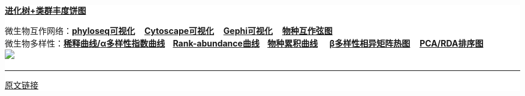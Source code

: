 </span><span><a target="_blank" href="http://mp.weixin.qq.com/s?__biz=MzIxNzc1Mzk3NQ==&amp;mid=2247496955&amp;idx=1&amp;sn=3779b98e75215c62293d323c2371f270&amp;chksm=97f644e3a081cdf5397dcda36b8258ab3a8e2f6848e607789730924d9976e6a1b62982594689&amp;scene=21#wechat_redirect" textvalue="进化树+类群丰度饼图" linktype="text" imgurl="" imgdata="null" data-itemshowtype="0" tab="innerlink" data-linktype="2" hasload="1"><strong>进化树+类群丰度饼图</strong></a>    </span></span></section><section><span><span>微生物互作网络：</span><span><a href="http://mp.weixin.qq.com/s?__biz=MzIxNzc1Mzk3NQ==&amp;mid=2247495910&amp;idx=1&amp;sn=1b8065a612a087c73f1fde78ba286feb&amp;chksm=97f640fea081c9e86be6791a7a5bb8c7fab62ca2ae16180fa5e337197b35ff2f7b061b5dc495&amp;scene=21#wechat_redirect" target="_blank" data-linktype="2"><strong>phyloseq</strong><strong><span>可视化</span></strong></a>    <strong><a href="https://mp.weixin.qq.com/s?__biz=MzIxNzc1Mzk3NQ==&amp;mid=2247484978&amp;idx=1&amp;sn=4151b5ae16b95861ff3cff83f013dac4&amp;chksm=97f5b62aa0823f3c998378c739e242dd83551528d080984ecd69fbb381113f5a9516222f09a3&amp;token=44508188&amp;lang=zh_CN&amp;scene=21#wechat_redirect" data-linktype="2">Cytoscape<span>可视化</span></a></strong>    </span></span><span><strong><a href="https://mp.weixin.qq.com/s?__biz=MzIxNzc1Mzk3NQ==&amp;mid=2247484861&amp;idx=1&amp;sn=2d471fc5bfc7b221628ded4b15b8820b&amp;chksm=97f5b5a5a0823cb336d8198dfd913dae51a9886987f77ef900f3b8d1f7cd47d474c4db31853d&amp;token=44508188&amp;lang=zh_CN&amp;scene=21#wechat_redirect" data-linktype="2">Gephi<span>可视化</span></a></strong>    <strong><a href="https://mp.weixin.qq.com/s?__biz=MzIxNzc1Mzk3NQ==&amp;mid=2247484274&amp;idx=1&amp;sn=1d4c8fb788aadcfbd2f5c959f8b03a13&amp;chksm=97f5b36aa0823a7ce3f031e3e9eec9f2fc9c9a9e4473c7cebb4e5944a58ea11e08fb5e4e482f&amp;token=66128012&amp;lang=zh_CN&amp;scene=21#wechat_redirect" data-linktype="2"><span>物种互作弦图</span></a></strong></span><span>    </span></section><section><span><span>微生物</span></span><span>多样性：<span><strong><a href="https://mp.weixin.qq.com/s?__biz=MzIxNzc1Mzk3NQ==&amp;mid=2247484145&amp;idx=1&amp;sn=9c99ee44ac5d9bc8f26b16da663be9c0&amp;chksm=97f5b2e9a0823bfffdbafbaad3d69470a97445fd7b801804180b77e972ba6a36c71625987109&amp;token=66128012&amp;lang=zh_CN&amp;scene=21#wechat_redirect" data-linktype="2"><span>稀释曲线/</span><span>α</span><span>多样性指数曲线</span></a><span><strong>    </strong></span></strong></span><span><strong><a href="https://mp.weixin.qq.com/s?__biz=MzIxNzc1Mzk3NQ==&amp;mid=2247484157&amp;idx=1&amp;sn=eb5240296e18871ef66367aad8ac2273&amp;chksm=97f5b2e5a0823bf309dc68157a9db924b7fff27c3c0d88c55949ca35720e67fcdb5816b97f30&amp;token=66128012&amp;lang=zh_CN&amp;scene=21#wechat_redirect" data-linktype="2"><span>Rank-abundance</span><span>曲线</span></a>    </strong></span><span><strong><span><a href="https://mp.weixin.qq.com/s?__biz=MzIxNzc1Mzk3NQ==&amp;mid=2247484168&amp;idx=1&amp;sn=717345d308653cc76b73d0d48ff57ebd&amp;chksm=97f5b310a0823a06d833e90af241d93bde889ede0b376d62668b7334235411e6533994b33118&amp;token=66128012&amp;lang=zh_CN&amp;scene=21#wechat_redirect" data-linktype="2">物种累积曲线</a></span></strong></span><span> </span><span>    </span></span><span><a target="_blank" href="http://mp.weixin.qq.com/s?__biz=MzIxNzc1Mzk3NQ==&amp;mid=2247505720&amp;idx=5&amp;sn=1b9a5436d2ce2d2b028ff06a341d9fb6&amp;chksm=97f66720a081ee36c89ec19e85b0676f94959d0f33087195462148b0f8534dc1b8803374ffc3&amp;scene=21#wechat_redirect" textvalue="Beta多样性相异矩阵热图" linktype="text" imgurl="" imgdata="null" data-itemshowtype="0" tab="innerlink" data-linktype="2" hasload="1"><strong><span>β多样性相异矩阵热图</span></strong></a></span><span><span>    </span><span><a href="http://mp.weixin.qq.com/s?__biz=MzIxNzc1Mzk3NQ==&amp;mid=2247495580&amp;idx=1&amp;sn=b5286a6c225c65e5b057f7b83169e158&amp;chksm=97f65f84a081d6920910d98a5446529a8bc062ddc7ba5455bc1f21d7ffd9db74f22d5af09ecf&amp;scene=21#wechat_redirect" target="_blank" data-linktype="2"><strong>PCA/RDA</strong><strong><span>排序图</span></strong></a>    </span></span></section></section></section><section data-support="96编辑器" data-style-id="24919"><section><section><img data-imgfileid="100022613" data-ratio="0.08571428571428572" data-src="https://mmbiz.qpic.cn/mmbiz_gif/Ljib4So7yuWiaibnZHYib0rg4wZibRnXvibHQYZZXc5ic2yGZF8dUpficcfTNOUNMjSG8v9CUibQs5GngxGicVBuKtvqoLHg/640?wx_fmt=gif" data-type="gif" data-w="630" src="https://mmbiz.qpic.cn/mmbiz_gif/Ljib4So7yuWiaibnZHYib0rg4wZibRnXvibHQYZZXc5ic2yGZF8dUpficcfTNOUNMjSG8v9CUibQs5GngxGicVBuKtvqoLHg/640?wx_fmt=gif"></section></section></section><section><mp-common-profile data-id="MzIxNzc1Mzk3NQ==" data-pluginname="mpprofile" data-headimg="http://mmbiz.qpic.cn/mmbiz_png/Canb3IJn7ED56PWk3ug7tEjUmvZGlbAEULIx7cicgvKSILx5p3dnYvs0wC2PkpoH07lAa0AbCqmUr2P5kic3tI1g/0?wx_fmt=png" data-nickname="小白鱼的生统笔记" data-alias="" data-signature="基因组/微生物组/生态统计/R语言......学习与经验分享 好吧其实我一直是看心情瞎写的" data-from="1" data-is_biz_ban="0" data-weui-theme="light"></mp-common-profile></section><p><mp-style-type data-value="3"></mp-style-type></p></div>  
<hr>
<a href="https://mp.weixin.qq.com/s/E76H5gqBK2TLbNJv0A4CpQ",target="_blank" rel="noopener noreferrer">原文链接</a>
